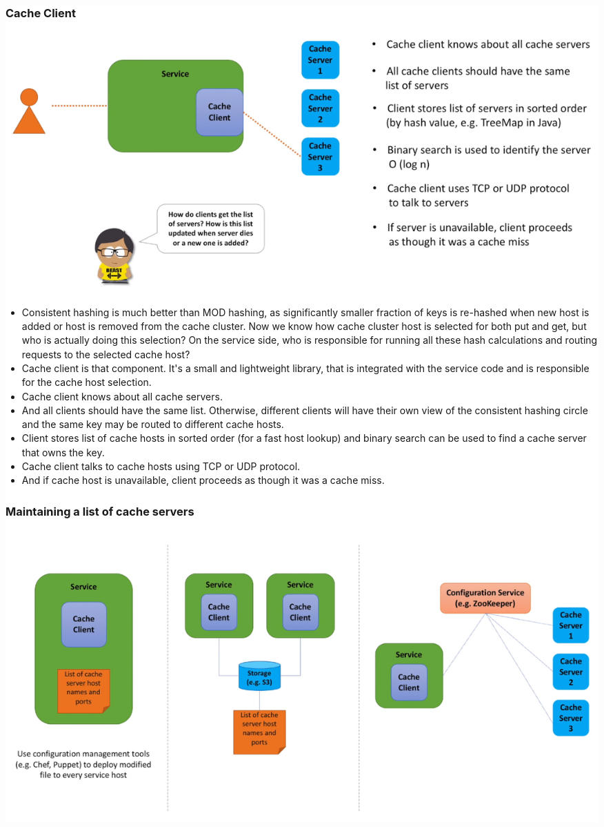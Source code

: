 ### Cache Client

![Cache Client](../assets/dc_cc.png)

- Consistent hashing is much better than MOD hashing, as significantly smaller fraction of keys is re-hashed when new host is added or host is removed from the cache cluster. Now we know how cache cluster host is selected for both put and get, but who is actually doing this selection? On the service side, who is responsible for running all these hash calculations and routing requests to the selected cache host?
- Cache client is that component. It's a small and lightweight library, that is integrated with the service code and is responsible for the cache host selection.
- Cache client knows about all cache servers.
- And all clients should have the same list. Otherwise, different clients will have their own view of the consistent hashing circle and the same key may be routed to different cache hosts.
- Client stores list of cache hosts in sorted order (for a fast host lookup) and binary search can be used to find a cache server that owns the key.
- Cache client talks to cache hosts using TCP or UDP protocol.
- And if cache host is unavailable, client proceeds as though it was a cache miss.

### Maintaining a list of cache servers

![Maintaining a list of cache servers](../assets/dc_malcs.png)
